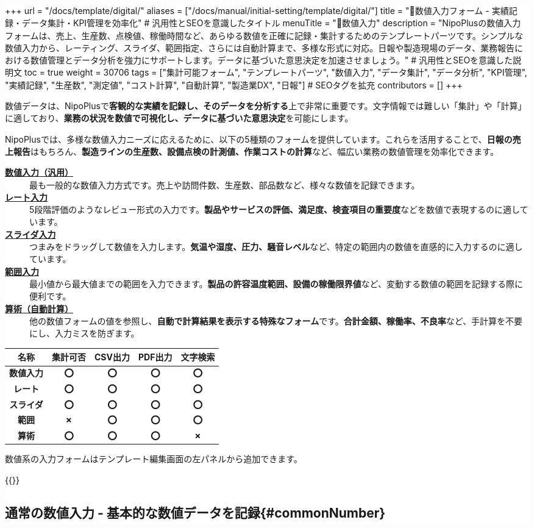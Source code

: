+++
url = "/docs/template/digital/"
aliases = ["/docs/manual/initial-setting/template/digital/"]
title = "🧩数値入力フォーム - 実績記録・データ集計・KPI管理を効率化" # 汎用性とSEOを意識したタイトル
menuTitle = "🧩数値入力"
description = "NipoPlusの数値入力フォームは、売上、生産数、点検値、稼働時間など、あらゆる数値を正確に記録・集計するためのテンプレートパーツです。シンプルな数値入力から、レーティング、スライダ、範囲指定、さらには自動計算まで、多様な形式に対応。日報や製造現場のデータ、業務報告における数値管理とデータ分析を強力にサポートします。データに基づいた意思決定を加速させましょう。" # 汎用性とSEOを意識した説明文
toc = true
weight = 30706
tags = ["集計可能フォーム", "テンプレートパーツ", "数値入力", "データ集計", "データ分析", "KPI管理", "実績記録", "生産数", "測定値", "コスト計算", "自動計算", "製造業DX", "日報"] # SEOタグを拡充
contributors = []
+++

数値データは、NipoPlusで**客観的な実績を記録し、そのデータを分析する**上で非常に重要です。文字情報では難しい「集計」や「計算」に適しており、**業務の状況を数値で可視化し、データに基づいた意思決定**を可能にします。

NipoPlusでは、多様な数値入力ニーズに応えるために、以下の5種類のフォームを提供しています。これらを活用することで、**日報の売上報告**はもちろん、**製造ラインの生産数、設備点検の計測値、作業コストの計算**など、幅広い業務の数値管理を効率化できます。

<dl class="basic">
<dt><a href="#commonNumber"><strong>数値入力（汎用）</strong></a></dt>
<dd>最も一般的な数値入力方式です。売上や訪問件数、生産数、部品数など、様々な数値を記録できます。</dd>
<dt><a href="#rate"><strong>レート入力</strong></a></dt>
<dd>5段階評価のようなレビュー形式の入力です。<strong>製品やサービスの評価、満足度、検査項目の重要度</strong>などを数値で表現するのに適しています。</dd>
<dt><a href="#slider"><strong>スライダ入力</strong></a></dt>
<dd>つまみをドラッグして数値を入力します。<strong>気温や湿度、圧力、騒音レベル</strong>など、特定の範囲内の数値を直感的に入力するのに適しています。</dd>
<dt><a href="#range"><strong>範囲入力</strong></a></dt>
<dd>最小値から最大値までの範囲を入力できます。<strong>製品の許容温度範囲、設備の稼働限界値</strong>など、変動する数値の範囲を記録する際に便利です。</dd>
<dt><a href="#calc"><strong>算術（自動計算）</strong></a></dt>
<dd>他の数値フォームの値を参照し、<strong>自動で計算結果を表示する特殊なフォーム</strong>です。<strong>合計金額、稼働率、不良率</strong>など、手計算を不要にし、入力ミスを防ぎます。</dd>
</dl>

|   <strong>名称</strong>   |    **集計可否**     |     **CSV出力**     |     **PDF出力**     |    **文字検索**     |
| :-----------------------: | :-----------------: | :-----------------: | :-----------------: | :-----------------: |
| <strong>数値入力</strong> | <strong>⭕</strong> | <strong>⭕</strong> | <strong>⭕</strong> | <strong>⭕</strong> |
|  <strong>レート</strong>  | <strong>⭕</strong> | <strong>⭕</strong> | <strong>⭕</strong> | <strong>⭕</strong> |
| <strong>スライダ</strong> | <strong>⭕</strong> | <strong>⭕</strong> | <strong>⭕</strong> | <strong>⭕</strong> |
|   <strong>範囲</strong>   | <strong>✗</strong>  | <strong>⭕</strong> | <strong>⭕</strong> | <strong>⭕</strong> |
|   <strong>算術</strong>   | <strong>⭕</strong> | <strong>⭕</strong> | <strong>⭕</strong> | <strong>✗</strong>  |

数値系の入力フォームはテンプレート編集画面の左パネルから追加できます。

{{<icatch filename="img/add-parts-num" msg="売上、生産数、点検値など、実績記録やデータ分析に必要な数値入力フォームをテンプレートに追加してみましょう" alice="here">}}

## 通常の数値入力 - 基本的な数値データを記録{#commonNumber}
